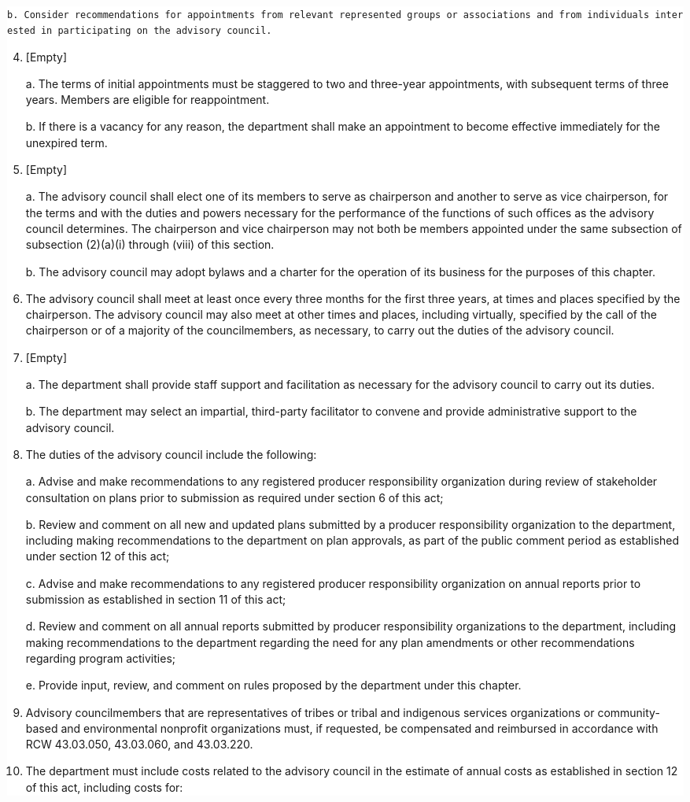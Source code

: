     b. Consider recommendations for appointments from relevant represented groups or associations and from individuals interested in participating on the advisory council.

4. [Empty]

    a. The terms of initial appointments must be staggered to two and three-year appointments, with subsequent terms of three years. Members are eligible for reappointment.

    b. If there is a vacancy for any reason, the department shall make an appointment to become effective immediately for the unexpired term.

5. [Empty]

    a. The advisory council shall elect one of its members to serve as chairperson and another to serve as vice chairperson, for the terms and with the duties and powers necessary for the performance of the functions of such offices as the advisory council determines. The chairperson and vice chairperson may not both be members appointed under the same subsection of subsection (2)(a)(i) through (viii) of this section.

    b. The advisory council may adopt bylaws and a charter for the operation of its business for the purposes of this chapter.

6. The advisory council shall meet at least once every three months for the first three years, at times and places specified by the chairperson. The advisory council may also meet at other times and places, including virtually, specified by the call of the chairperson or of a majority of the councilmembers, as necessary, to carry out the duties of the advisory council.

7. [Empty]

    a. The department shall provide staff support and facilitation as necessary for the advisory council to carry out its duties.

    b. The department may select an impartial, third-party facilitator to convene and provide administrative support to the advisory council.

8. The duties of the advisory council include the following:

    a. Advise and make recommendations to any registered producer responsibility organization during review of stakeholder consultation on plans prior to submission as required under section 6 of this act;

    b. Review and comment on all new and updated plans submitted by a producer responsibility organization to the department, including making recommendations to the department on plan approvals, as part of the public comment period as established under section 12 of this act;

    c. Advise and make recommendations to any registered producer responsibility organization on annual reports prior to submission as established in section 11 of this act;

    d. Review and comment on all annual reports submitted by producer responsibility organizations to the department, including making recommendations to the department regarding the need for any plan amendments or other recommendations regarding program activities;

    e. Provide input, review, and comment on rules proposed by the department under this chapter.

9. Advisory councilmembers that are representatives of tribes or tribal and indigenous services organizations or community-based and environmental nonprofit organizations must, if requested, be compensated and reimbursed in accordance with RCW 43.03.050, 43.03.060, and 43.03.220.

10. The department must include costs related to the advisory council in the estimate of annual costs as established in section 12 of this act, including costs for:
